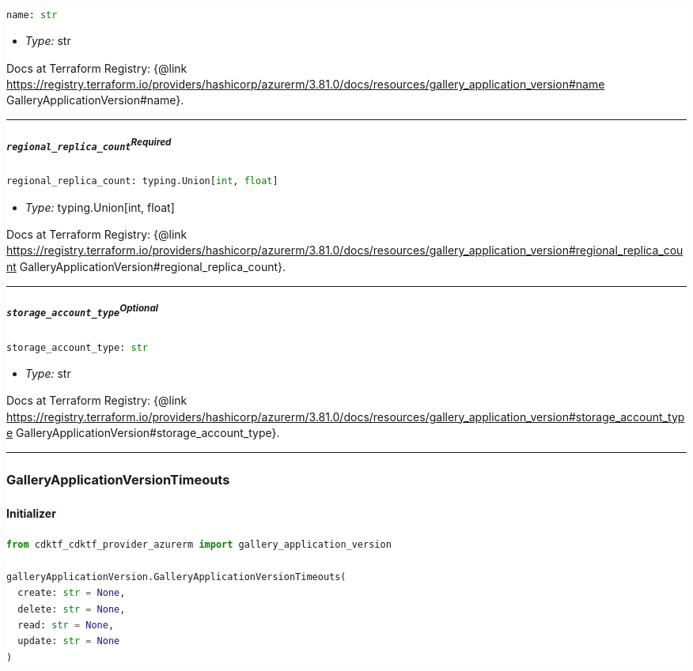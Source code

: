 ```python
name: str
```

- *Type:* str

Docs at Terraform Registry: {@link https://registry.terraform.io/providers/hashicorp/azurerm/3.81.0/docs/resources/gallery_application_version#name GalleryApplicationVersion#name}.

---

##### `regional_replica_count`<sup>Required</sup> <a name="regional_replica_count" id="@cdktf/provider-azurerm.galleryApplicationVersion.GalleryApplicationVersionTargetRegion.property.regionalReplicaCount"></a>

```python
regional_replica_count: typing.Union[int, float]
```

- *Type:* typing.Union[int, float]

Docs at Terraform Registry: {@link https://registry.terraform.io/providers/hashicorp/azurerm/3.81.0/docs/resources/gallery_application_version#regional_replica_count GalleryApplicationVersion#regional_replica_count}.

---

##### `storage_account_type`<sup>Optional</sup> <a name="storage_account_type" id="@cdktf/provider-azurerm.galleryApplicationVersion.GalleryApplicationVersionTargetRegion.property.storageAccountType"></a>

```python
storage_account_type: str
```

- *Type:* str

Docs at Terraform Registry: {@link https://registry.terraform.io/providers/hashicorp/azurerm/3.81.0/docs/resources/gallery_application_version#storage_account_type GalleryApplicationVersion#storage_account_type}.

---

### GalleryApplicationVersionTimeouts <a name="GalleryApplicationVersionTimeouts" id="@cdktf/provider-azurerm.galleryApplicationVersion.GalleryApplicationVersionTimeouts"></a>

#### Initializer <a name="Initializer" id="@cdktf/provider-azurerm.galleryApplicationVersion.GalleryApplicationVersionTimeouts.Initializer"></a>

```python
from cdktf_cdktf_provider_azurerm import gallery_application_version

galleryApplicationVersion.GalleryApplicationVersionTimeouts(
  create: str = None,
  delete: str = None,
  read: str = None,
  update: str = None
)
```
